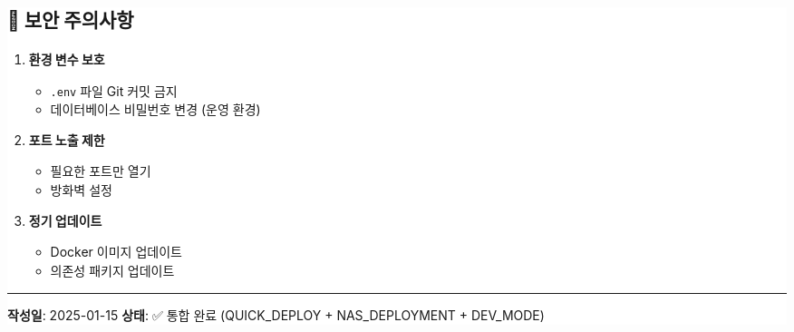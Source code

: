 
## 🔐 보안 주의사항

1. **환경 변수 보호**
   - `.env` 파일 Git 커밋 금지
   - 데이터베이스 비밀번호 변경 (운영 환경)

2. **포트 노출 제한**
   - 필요한 포트만 열기
   - 방화벽 설정

3. **정기 업데이트**
   - Docker 이미지 업데이트
   - 의존성 패키지 업데이트

---

**작성일**: 2025-01-15
**상태**: ✅ 통합 완료 (QUICK_DEPLOY + NAS_DEPLOYMENT + DEV_MODE)
